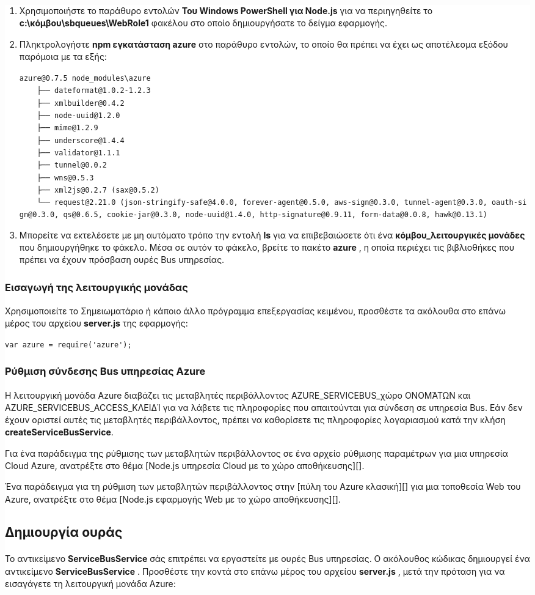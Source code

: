1. Χρησιμοποιήστε το παράθυρο εντολών **Του Windows PowerShell για Node.js** για να περιηγηθείτε το **c:\\κόμβου\\sbqueues\\WebRole1** φακέλου στο οποίο δημιουργήσατε το δείγμα εφαρμογής.

2. Πληκτρολογήστε **npm εγκατάσταση azure** στο παράθυρο εντολών, το οποίο θα πρέπει να έχει ως αποτέλεσμα εξόδου παρόμοια με τα εξής:

    ```
    azure@0.7.5 node_modules\azure
        ├── dateformat@1.0.2-1.2.3
        ├── xmlbuilder@0.4.2
        ├── node-uuid@1.2.0
        ├── mime@1.2.9
        ├── underscore@1.4.4
        ├── validator@1.1.1
        ├── tunnel@0.0.2
        ├── wns@0.5.3
        ├── xml2js@0.2.7 (sax@0.5.2)
        └── request@2.21.0 (json-stringify-safe@4.0.0, forever-agent@0.5.0, aws-sign@0.3.0, tunnel-agent@0.3.0, oauth-sign@0.3.0, qs@0.6.5, cookie-jar@0.3.0, node-uuid@1.4.0, http-signature@0.9.11, form-data@0.0.8, hawk@0.13.1)
    ```

3. Μπορείτε να εκτελέσετε με μη αυτόματο τρόπο την εντολή **ls** για να επιβεβαιώσετε ότι ένα **κόμβου\_λειτουργικές μονάδες** που δημιουργήθηκε το φάκελο. Μέσα σε αυτόν το φάκελο, βρείτε το πακέτο **azure** , η οποία περιέχει τις βιβλιοθήκες που πρέπει να έχουν πρόσβαση ουρές Bus υπηρεσίας.

### <a name="import-the-module"></a>Εισαγωγή της λειτουργικής μονάδας

Χρησιμοποιείτε το Σημειωματάριο ή κάποιο άλλο πρόγραμμα επεξεργασίας κειμένου, προσθέστε τα ακόλουθα στο επάνω μέρος του αρχείου **server.js** της εφαρμογής:

```
var azure = require('azure');
```

### <a name="set-up-an-azure-service-bus-connection"></a>Ρύθμιση σύνδεσης Bus υπηρεσίας Azure

Η λειτουργική μονάδα Azure διαβάζει τις μεταβλητές περιβάλλοντος AZURE\_SERVICEBUS\_χώρο ΟΝΟΜΆΤΩΝ και AZURE\_SERVICEBUS\_ACCESS\_ΚΛΕΙΔΊ για να λάβετε τις πληροφορίες που απαιτούνται για σύνδεση σε υπηρεσία Bus. Εάν δεν έχουν οριστεί αυτές τις μεταβλητές περιβάλλοντος, πρέπει να καθορίσετε τις πληροφορίες λογαριασμού κατά την κλήση **createServiceBusService**.

Για ένα παράδειγμα της ρύθμισης των μεταβλητών περιβάλλοντος σε ένα αρχείο ρύθμισης παραμέτρων για μια υπηρεσία Cloud Azure, ανατρέξτε στο θέμα [Node.js υπηρεσία Cloud με το χώρο αποθήκευσης][].

Ένα παράδειγμα για τη ρύθμιση των μεταβλητών περιβάλλοντος στην [πύλη του Azure κλασική][] για μια τοποθεσία Web του Azure, ανατρέξτε στο θέμα [Node.js εφαρμογής Web με το χώρο αποθήκευσης][].

## <a name="create-a-queue"></a>Δημιουργία ουράς

Το αντικείμενο **ServiceBusService** σάς επιτρέπει να εργαστείτε με ουρές Bus υπηρεσίας. Ο ακόλουθος κώδικας δημιουργεί ένα αντικείμενο **ServiceBusService** . Προσθέστε την κοντά στο επάνω μέρος του αρχείου **server.js** , μετά την πρόταση για να εισαγάγετε τη λειτουργική μονάδα Azure:


  [Azure SDK για κόμβου]: https://github.com/Azure/azure-sdk-for-node
  [Azure κλασική πύλη]: http://manage.windowsazure.com
  [Υπηρεσία node.js Cloud]: ../cloud-services/cloud-services-nodejs-develop-deploy-app.md
  [Ουρές, θέματα και συνδρομών]: service-bus-queues-topics-subscriptions.md
  [Δημιουργία και ανάπτυξη μιας εφαρμογής Node.js σε μια τοποθεσία Web του Azure]: ../app-service-web/web-sites-nodejs-develop-deploy-mac.md
  [Υπηρεσία node.js Cloud με το χώρο αποθήκευσης]: ../cloud-services/storage-nodejs-use-table-storage-cloud-service-app.md
  [Εφαρμογή node.js Web με χώρου αποθήκευσης]: ../storage/storage-nodejs-how-to-use-table-storage.md
  [Υπηρεσία Bus ορίων]: service-bus-quotas.md